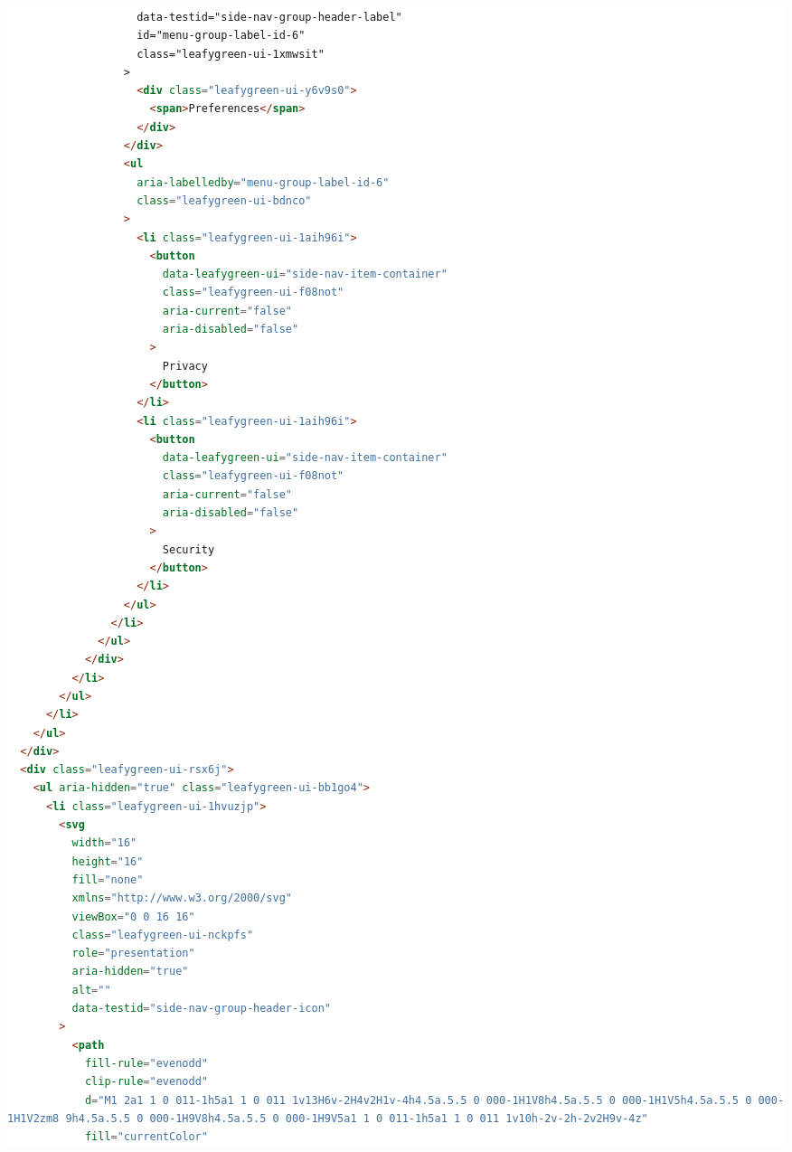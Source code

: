 ```html
                    data-testid="side-nav-group-header-label"
                    id="menu-group-label-id-6"
                    class="leafygreen-ui-1xmwsit"
                  >
                    <div class="leafygreen-ui-y6v9s0">
                      <span>Preferences</span>
                    </div>
                  </div>
                  <ul
                    aria-labelledby="menu-group-label-id-6"
                    class="leafygreen-ui-bdnco"
                  >
                    <li class="leafygreen-ui-1aih96i">
                      <button
                        data-leafygreen-ui="side-nav-item-container"
                        class="leafygreen-ui-f08not"
                        aria-current="false"
                        aria-disabled="false"
                      >
                        Privacy
                      </button>
                    </li>
                    <li class="leafygreen-ui-1aih96i">
                      <button
                        data-leafygreen-ui="side-nav-item-container"
                        class="leafygreen-ui-f08not"
                        aria-current="false"
                        aria-disabled="false"
                      >
                        Security
                      </button>
                    </li>
                  </ul>
                </li>
              </ul>
            </div>
          </li>
        </ul>
      </li>
    </ul>
  </div>
  <div class="leafygreen-ui-rsx6j">
    <ul aria-hidden="true" class="leafygreen-ui-bb1go4">
      <li class="leafygreen-ui-1hvuzjp">
        <svg
          width="16"
          height="16"
          fill="none"
          xmlns="http://www.w3.org/2000/svg"
          viewBox="0 0 16 16"
          class="leafygreen-ui-nckpfs"
          role="presentation"
          aria-hidden="true"
          alt=""
          data-testid="side-nav-group-header-icon"
        >
          <path
            fill-rule="evenodd"
            clip-rule="evenodd"
            d="M1 2a1 1 0 011-1h5a1 1 0 011 1v13H6v-2H4v2H1v-4h4.5a.5.5 0 000-1H1V8h4.5a.5.5 0 000-1H1V5h4.5a.5.5 0 000-1H1V2zm8 9h4.5a.5.5 0 000-1H9V8h4.5a.5.5 0 000-1H9V5a1 1 0 011-1h5a1 1 0 011 1v10h-2v-2h-2v2H9v-4z"
            fill="currentColor"
```